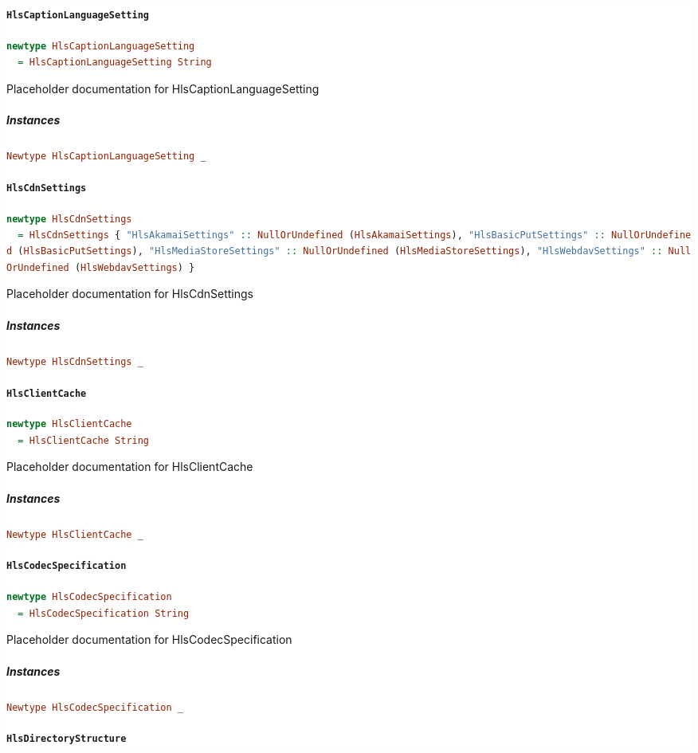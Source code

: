 #### `HlsCaptionLanguageSetting`

``` purescript
newtype HlsCaptionLanguageSetting
  = HlsCaptionLanguageSetting String
```

Placeholder documentation for HlsCaptionLanguageSetting

##### Instances
``` purescript
Newtype HlsCaptionLanguageSetting _
```

#### `HlsCdnSettings`

``` purescript
newtype HlsCdnSettings
  = HlsCdnSettings { "HlsAkamaiSettings" :: NullOrUndefined (HlsAkamaiSettings), "HlsBasicPutSettings" :: NullOrUndefined (HlsBasicPutSettings), "HlsMediaStoreSettings" :: NullOrUndefined (HlsMediaStoreSettings), "HlsWebdavSettings" :: NullOrUndefined (HlsWebdavSettings) }
```

Placeholder documentation for HlsCdnSettings

##### Instances
``` purescript
Newtype HlsCdnSettings _
```

#### `HlsClientCache`

``` purescript
newtype HlsClientCache
  = HlsClientCache String
```

Placeholder documentation for HlsClientCache

##### Instances
``` purescript
Newtype HlsClientCache _
```

#### `HlsCodecSpecification`

``` purescript
newtype HlsCodecSpecification
  = HlsCodecSpecification String
```

Placeholder documentation for HlsCodecSpecification

##### Instances
``` purescript
Newtype HlsCodecSpecification _
```

#### `HlsDirectoryStructure`
